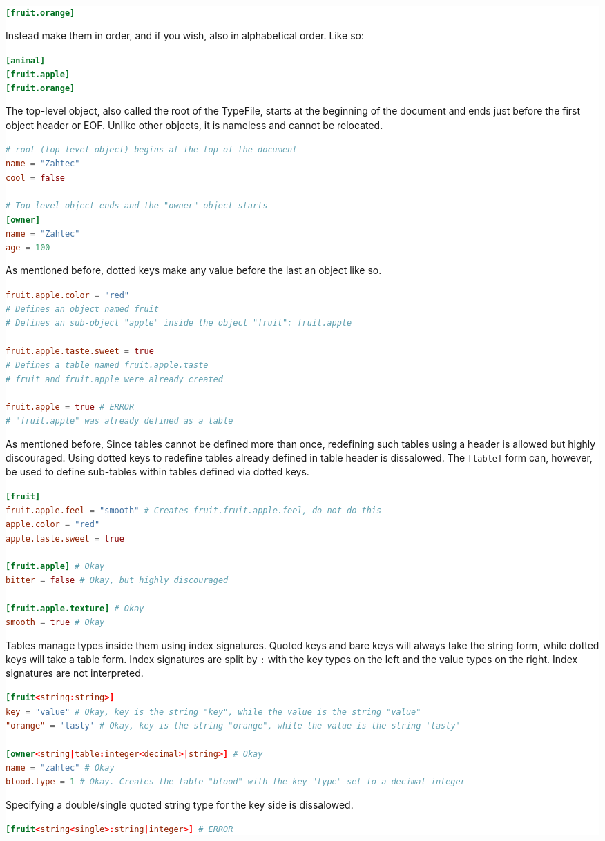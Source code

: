 ```toml
[fruit.orange]
```
Instead make them in order, and if you wish, also in alphabetical order. Like so:
```toml
[animal]
[fruit.apple]
[fruit.orange]
```
The top-level object, also called the root of the TypeFile, starts at the beginning of the document and ends just before the first object header or EOF. Unlike other objects, it is nameless and cannot be relocated.
```toml
# root (top-level object) begins at the top of the document
name = "Zahtec"
cool = false

# Top-level object ends and the "owner" object starts
[owner]
name = "Zahtec"
age = 100
```
As mentioned before, dotted keys make any value before the last an object like so.
```toml
fruit.apple.color = "red"
# Defines an object named fruit
# Defines an sub-object "apple" inside the object "fruit": fruit.apple

fruit.apple.taste.sweet = true
# Defines a table named fruit.apple.taste
# fruit and fruit.apple were already created

fruit.apple = true # ERROR
# "fruit.apple" was already defined as a table
```
As mentioned before, Since tables cannot be defined more than once, redefining such tables using a header is allowed but highly discouraged. Using dotted keys to redefine tables already defined in table header is dissalowed. The `[table]` form can, however, be used to define sub-tables within tables defined via dotted keys.
```toml
[fruit]
fruit.apple.feel = "smooth" # Creates fruit.fruit.apple.feel, do not do this
apple.color = "red"
apple.taste.sweet = true

[fruit.apple] # Okay
bitter = false # Okay, but highly discouraged

[fruit.apple.texture] # Okay
smooth = true # Okay
```
Tables manage types inside them using index signatures. Quoted keys and bare keys will always take the string form, while dotted keys will take a table form. Index signatures are split by `:` with the key types on the left and the value types on the right. Index signatures are not interpreted.
```toml
[fruit<string:string>]
key = "value" # Okay, key is the string "key", while the value is the string "value"
"orange" = 'tasty' # Okay, key is the string "orange", while the value is the string 'tasty'

[owner<string|table:integer<decimal>|string>] # Okay
name = "zahtec" # Okay
blood.type = 1 # Okay. Creates the table "blood" with the key "type" set to a decimal integer
```
Specifying a double/single quoted string type for the key side is dissalowed.
```toml
[fruit<string<single>:string|integer>] # ERROR
```